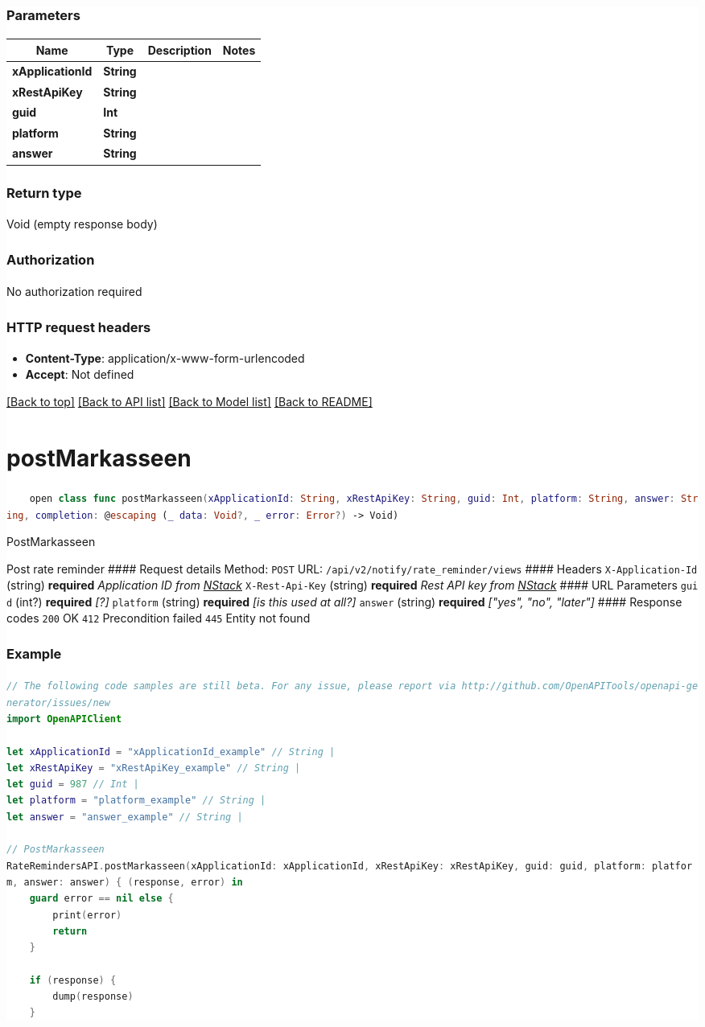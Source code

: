 
### Parameters

Name | Type | Description  | Notes
------------- | ------------- | ------------- | -------------
 **xApplicationId** | **String** |  | 
 **xRestApiKey** | **String** |  | 
 **guid** | **Int** |  | 
 **platform** | **String** |  | 
 **answer** | **String** |  | 

### Return type

Void (empty response body)

### Authorization

No authorization required

### HTTP request headers

 - **Content-Type**: application/x-www-form-urlencoded
 - **Accept**: Not defined

[[Back to top]](#) [[Back to API list]](../README.md#documentation-for-api-endpoints) [[Back to Model list]](../README.md#documentation-for-models) [[Back to README]](../README.md)

# **postMarkasseen**
```swift
    open class func postMarkasseen(xApplicationId: String, xRestApiKey: String, guid: Int, platform: String, answer: String, completion: @escaping (_ data: Void?, _ error: Error?) -> Void)
```

PostMarkasseen

Post rate reminder  #### Request details Method: `POST`  URL: `/api/v2/notify/rate_reminder/views`  #### Headers  `X-Application-Id` (string) **required** _Application ID from [NStack](https://nstack.io)_  `X-Rest-Api-Key` (string) **required** _Rest API key from [NStack](https://nstack.io)_  #### URL Parameters `guid` (int?) **required** _[?]_  `platform` (string) **required** _[is this used at all?]_  `answer` (string) **required** _[\"yes\", \"no\", \"later\"]_  #### Response codes `200` OK  `412` Precondition failed  `445` Entity not found

### Example 
```swift
// The following code samples are still beta. For any issue, please report via http://github.com/OpenAPITools/openapi-generator/issues/new
import OpenAPIClient

let xApplicationId = "xApplicationId_example" // String | 
let xRestApiKey = "xRestApiKey_example" // String | 
let guid = 987 // Int | 
let platform = "platform_example" // String | 
let answer = "answer_example" // String | 

// PostMarkasseen
RateRemindersAPI.postMarkasseen(xApplicationId: xApplicationId, xRestApiKey: xRestApiKey, guid: guid, platform: platform, answer: answer) { (response, error) in
    guard error == nil else {
        print(error)
        return
    }

    if (response) {
        dump(response)
    }
```